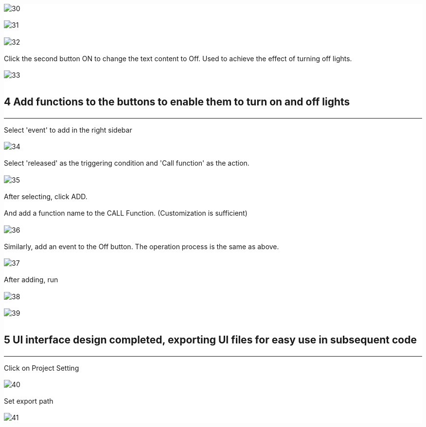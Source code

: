 ![30](https://www.elecrow.com/pub/wiki/assets/images/5.0_3_Use_LVGL_library_to_create_UI_interface_and_light_up_lights/30.png)

![31](https://www.elecrow.com/pub/wiki/assets/images/5.0_3_Use_LVGL_library_to_create_UI_interface_and_light_up_lights/31.png)

![32](https://www.elecrow.com/pub/wiki/assets/images/5.0_3_Use_LVGL_library_to_create_UI_interface_and_light_up_lights/32.png)

Click the second button ON to change the text content to Off. Used to achieve the effect of turning off lights.

![33](https://www.elecrow.com/pub/wiki/assets/images/5.0_3_Use_LVGL_library_to_create_UI_interface_and_light_up_lights/33.png)

## **4** Add functions to the buttons to enable them to turn on and off lights

------

Select 'event' to add in the right sidebar

![34](https://www.elecrow.com/pub/wiki/assets/images/5.0_3_Use_LVGL_library_to_create_UI_interface_and_light_up_lights/34.png)

Select 'released' as the triggering condition and 'Call function' as the action.

![35](https://www.elecrow.com/pub/wiki/assets/images/5.0_3_Use_LVGL_library_to_create_UI_interface_and_light_up_lights/35.png)

After selecting, click ADD.

And add a function name to the CALL Function. (Customization is sufficient)

![36](https://www.elecrow.com/pub/wiki/assets/images/5.0_3_Use_LVGL_library_to_create_UI_interface_and_light_up_lights/36.png)

Similarly, add an event to the Off button. The operation process is the same as above.

![37](https://www.elecrow.com/pub/wiki/assets/images/5.0_3_Use_LVGL_library_to_create_UI_interface_and_light_up_lights/37.png)

After adding, run

![38](https://www.elecrow.com/pub/wiki/assets/images/5.0_3_Use_LVGL_library_to_create_UI_interface_and_light_up_lights/38.png)

![39](https://www.elecrow.com/pub/wiki/assets/images/5.0_3_Use_LVGL_library_to_create_UI_interface_and_light_up_lights/39.png)

## **5** UI interface design completed, exporting UI files for easy use in subsequent code

------

Click on Project Setting

![40](https://www.elecrow.com/pub/wiki/assets/images/5.0_3_Use_LVGL_library_to_create_UI_interface_and_light_up_lights/40.png)

Set export path

![41](https://www.elecrow.com/pub/wiki/assets/images/5.0_3_Use_LVGL_library_to_create_UI_interface_and_light_up_lights/41.png)
